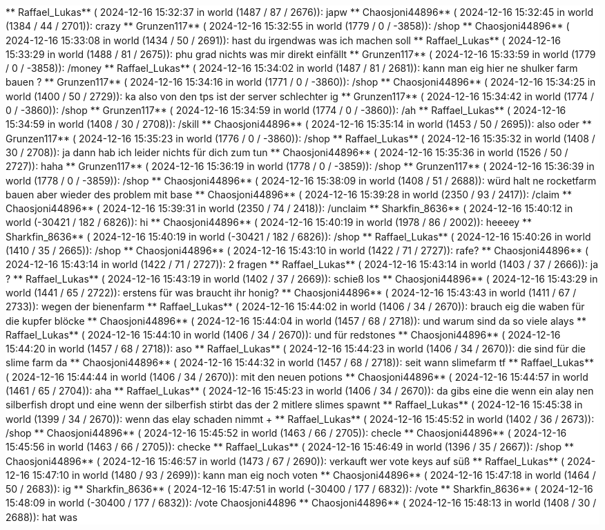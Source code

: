 ** Raffael_Lukas** ( 2024-12-16  15:32:37 in  world (1487 / 87 / 2676)): japw
** Chaosjoni44896** ( 2024-12-16  15:32:45 in  world (1384 / 44 / 2701)): crazy
** Grunzen117** ( 2024-12-16  15:32:55 in  world (1779 / 0 / -3858)): /shop
** Chaosjoni44896** ( 2024-12-16  15:33:08 in  world (1434 / 50 / 2691)): hast du irgendwas was ich machen soll
** Raffael_Lukas** ( 2024-12-16  15:33:29 in  world (1488 / 81 / 2675)): phu grad nichts was mir direkt einfällt
** Grunzen117** ( 2024-12-16  15:33:59 in  world (1779 / 0 / -3858)): /money
** Raffael_Lukas** ( 2024-12-16  15:34:02 in  world (1487 / 81 / 2681)): kann man eig hier ne shulker farm bauen ?
** Grunzen117** ( 2024-12-16  15:34:16 in  world (1771 / 0 / -3860)): /shop
** Chaosjoni44896** ( 2024-12-16  15:34:25 in  world (1400 / 50 / 2729)): ka also von den tps ist der server schlechter ig
** Grunzen117** ( 2024-12-16  15:34:42 in  world (1774 / 0 / -3860)): /shop
** Grunzen117** ( 2024-12-16  15:34:59 in  world (1774 / 0 / -3860)): /ah
** Raffael_Lukas** ( 2024-12-16  15:34:59 in  world (1408 / 30 / 2708)): /skill
** Chaosjoni44896** ( 2024-12-16  15:35:14 in  world (1453 / 50 / 2695)): also oder
** Grunzen117** ( 2024-12-16  15:35:23 in  world (1776 / 0 / -3860)): /shop
** Raffael_Lukas** ( 2024-12-16  15:35:32 in  world (1408 / 30 / 2708)): ja dann hab ich leider nichts für dich zum tun
** Chaosjoni44896** ( 2024-12-16  15:35:36 in  world (1526 / 50 / 2727)): haha
** Grunzen117** ( 2024-12-16  15:36:19 in  world (1778 / 0 / -3859)): /shop
** Grunzen117** ( 2024-12-16  15:36:39 in  world (1778 / 0 / -3859)): /shop
** Chaosjoni44896** ( 2024-12-16  15:38:09 in  world (1408 / 51 / 2688)): würd halt ne rocketfarm bauen aber wieder des problem mit base
** Chaosjoni44896** ( 2024-12-16  15:39:28 in  world (2350 / 93 / 2417)): /claim
** Chaosjoni44896** ( 2024-12-16  15:39:31 in  world (2350 / 74 / 2418)): /unclaim
** Sharkfin_8636** ( 2024-12-16  15:40:12 in  world (-30421 / 182 / 6826)): hi
** Chaosjoni44896** ( 2024-12-16  15:40:19 in  world (1978 / 86 / 2002)): heeeey
** Sharkfin_8636** ( 2024-12-16  15:40:19 in  world (-30421 / 182 / 6826)): /shop
** Raffael_Lukas** ( 2024-12-16  15:40:26 in  world (1410 / 35 / 2665)): /shop
** Chaosjoni44896** ( 2024-12-16  15:43:10 in  world (1422 / 71 / 2727)): rafe?
** Chaosjoni44896** ( 2024-12-16  15:43:14 in  world (1422 / 71 / 2727)): 2 fragen
** Raffael_Lukas** ( 2024-12-16  15:43:14 in  world (1403 / 37 / 2666)): ja ?
** Raffael_Lukas** ( 2024-12-16  15:43:19 in  world (1402 / 37 / 2669)): schieß los
** Chaosjoni44896** ( 2024-12-16  15:43:29 in  world (1441 / 65 / 2722)): erstens für was braucht ihr honig?
** Chaosjoni44896** ( 2024-12-16  15:43:43 in  world (1411 / 67 / 2733)): wegen der bienenfarm
** Raffael_Lukas** ( 2024-12-16  15:44:02 in  world (1406 / 34 / 2670)): brauch eig die waben für die kupfer blöcke
** Chaosjoni44896** ( 2024-12-16  15:44:04 in  world (1457 / 68 / 2718)): und warum sind da so viele alays
** Raffael_Lukas** ( 2024-12-16  15:44:10 in  world (1406 / 34 / 2670)): und für redstones
** Chaosjoni44896** ( 2024-12-16  15:44:20 in  world (1457 / 68 / 2718)): aso
** Raffael_Lukas** ( 2024-12-16  15:44:23 in  world (1406 / 34 / 2670)): die sind für die slime farm da
** Chaosjoni44896** ( 2024-12-16  15:44:32 in  world (1457 / 68 / 2718)): seit wann slimefarm tf
** Raffael_Lukas** ( 2024-12-16  15:44:44 in  world (1406 / 34 / 2670)): mit den neuen potions
** Chaosjoni44896** ( 2024-12-16  15:44:57 in  world (1461 / 65 / 2704)): aha
** Raffael_Lukas** ( 2024-12-16  15:45:23 in  world (1406 / 34 / 2670)): da gibs eine die wenn ein alay nen silberfish dropt und eine wenn der silberfish stirbt das der 2 mitlere slimes spawnt
** Raffael_Lukas** ( 2024-12-16  15:45:38 in  world (1399 / 34 / 2670)): wenn das elay schaden nimmt +
** Raffael_Lukas** ( 2024-12-16  15:45:52 in  world (1402 / 36 / 2673)): /shop
** Chaosjoni44896** ( 2024-12-16  15:45:52 in  world (1463 / 66 / 2705)): checle
** Chaosjoni44896** ( 2024-12-16  15:45:56 in  world (1463 / 66 / 2705)): checke
** Raffael_Lukas** ( 2024-12-16  15:46:49 in  world (1396 / 35 / 2667)): /shop
** Chaosjoni44896** ( 2024-12-16  15:46:57 in  world (1473 / 67 / 2690)): verkauft wer vote keys auf süß
** Raffael_Lukas** ( 2024-12-16  15:47:10 in  world (1480 / 93 / 2699)): kann man eig noch voten
** Chaosjoni44896** ( 2024-12-16  15:47:18 in  world (1464 / 50 / 2683)): ig
** Sharkfin_8636** ( 2024-12-16  15:47:51 in  world (-30400 / 177 / 6832)): /vote
** Sharkfin_8636** ( 2024-12-16  15:48:09 in  world (-30400 / 177 / 6832)): /vote Chaosjoni44896
** Chaosjoni44896** ( 2024-12-16  15:48:13 in  world (1408 / 30 / 2688)): hat was